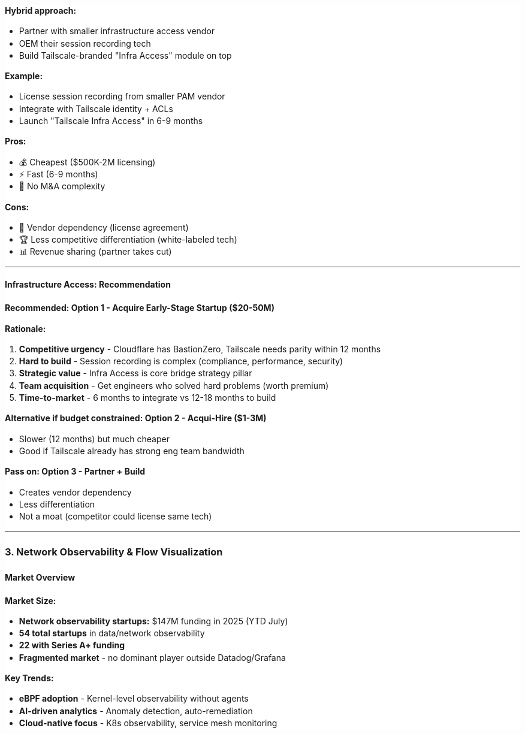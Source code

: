 **Hybrid approach:**
- Partner with smaller infrastructure access vendor
- OEM their session recording tech
- Build Tailscale-branded "Infra Access" module on top

**Example:**
- License session recording from smaller PAM vendor
- Integrate with Tailscale identity + ACLs
- Launch "Tailscale Infra Access" in 6-9 months

**Pros:**
- 💰 Cheapest ($500K-2M licensing)
- ⚡ Fast (6-9 months)
- 🔄 No M&A complexity

**Cons:**
- 🔗 Vendor dependency (license agreement)
- 🏆 Less competitive differentiation (white-labeled tech)
- 📊 Revenue sharing (partner takes cut)

---

#### Infrastructure Access: Recommendation

**Recommended: Option 1 - Acquire Early-Stage Startup ($20-50M)**

**Rationale:**
1. **Competitive urgency** - Cloudflare has BastionZero, Tailscale needs parity within 12 months
2. **Hard to build** - Session recording is complex (compliance, performance, security)
3. **Strategic value** - Infra Access is core bridge strategy pillar
4. **Team acquisition** - Get engineers who solved hard problems (worth premium)
5. **Time-to-market** - 6 months to integrate vs 12-18 months to build

**Alternative if budget constrained: Option 2 - Acqui-Hire ($1-3M)**
- Slower (12 months) but much cheaper
- Good if Tailscale already has strong eng team bandwidth

**Pass on: Option 3 - Partner + Build**
- Creates vendor dependency
- Less differentiation
- Not a moat (competitor could license same tech)

---

### 3. Network Observability & Flow Visualization

#### Market Overview

**Market Size:**
- **Network observability startups:** $147M funding in 2025 (YTD July)
- **54 total startups** in data/network observability
- **22 with Series A+ funding**
- **Fragmented market** - no dominant player outside Datadog/Grafana

**Key Trends:**
- **eBPF adoption** - Kernel-level observability without agents
- **AI-driven analytics** - Anomaly detection, auto-remediation
- **Cloud-native focus** - K8s observability, service mesh monitoring
